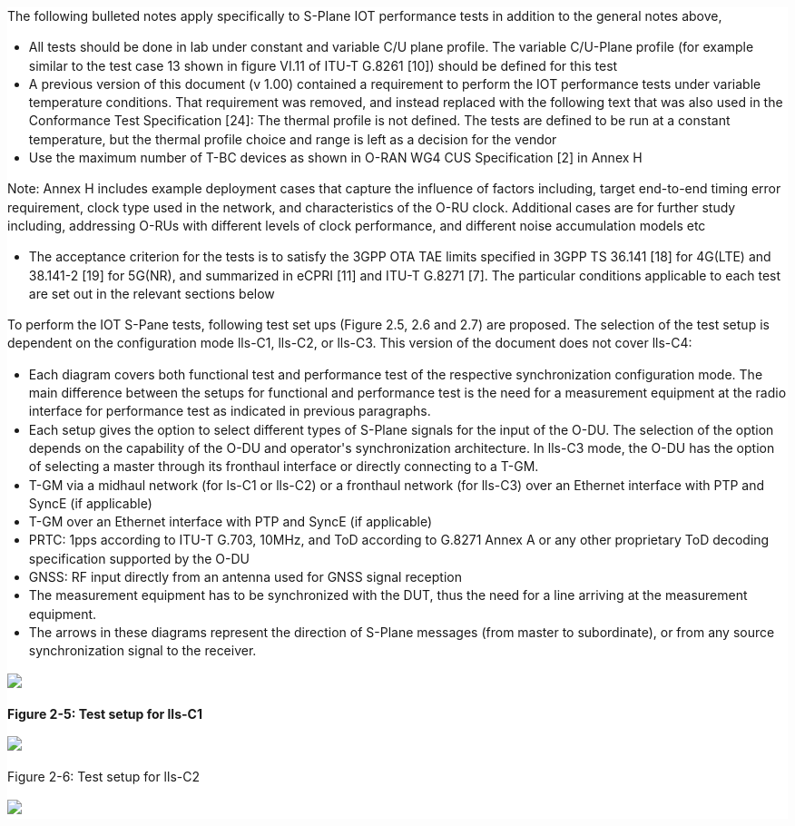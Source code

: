 The following bulleted notes apply specifically to S-Plane IOT performance tests in addition to the general notes above,

* All tests should be done in lab under constant and variable C/U plane profile. The variable C/U-Plane profile (for example similar to the test case 13 shown in figure VI.11 of ITU-T G.8261 [10]) should be defined for this test
* A previous version of this document (v 1.00) contained a requirement to perform the IOT performance tests under variable temperature conditions. That requirement was removed, and instead replaced with the following text that was also used in the Conformance Test Specification [24]: The thermal profile is not defined. The tests are defined to be run at a constant temperature, but the thermal profile choice and range is left as a decision for the vendor
* Use the maximum number of T-BC devices as shown in O-RAN WG4 CUS Specification [2] in Annex H

Note: Annex H includes example deployment cases that capture the influence of factors including, target end-to-end timing error requirement, clock type used in the network, and characteristics of the O-RU clock. Additional cases are for further study including, addressing O-RUs with different levels of clock performance, and different noise accumulation models etc

* The acceptance criterion for the tests is to satisfy the 3GPP OTA TAE limits specified in 3GPP TS 36.141 [18] for 4G(LTE) and 38.141-2 [19] for 5G(NR), and summarized in eCPRI [11] and ITU-T G.8271 [7]. The particular conditions applicable to each test are set out in the relevant sections below

To perform the IOT S-Pane tests, following test set ups (Figure 2.5, 2.6 and 2.7) are proposed. The selection of the test setup is dependent on the configuration mode lls-C1, lls-C2, or lls-C3. This version of the document does not cover lls-C4:

* Each diagram covers both functional test and performance test of the respective synchronization configuration mode. The main difference between the setups for functional and performance test is the need for a measurement equipment at the radio interface for performance test as indicated in previous paragraphs.
* Each setup gives the option to select different types of S-Plane signals for the input of the O-DU. The selection of the option depends on the capability of the O-DU and operator's synchronization architecture. In lls-C3 mode, the O-DU has the option of selecting a master through its fronthaul interface or directly connecting to a T-GM.
* T-GM via a midhaul network (for ls-C1 or lls-C2) or a fronthaul network (for lls-C3) over an Ethernet interface with PTP and SyncE (if applicable)
* T-GM over an Ethernet interface with PTP and SyncE (if applicable)
* PRTC: 1pps according to ITU-T G.703, 10MHz, and ToD according to G.8271 Annex A or any other proprietary ToD decoding specification supported by the O-DU
* GNSS: RF input directly from an antenna used for GNSS signal reception
* The measurement equipment has to be synchronized with the DUT, thus the need for a line arriving at the measurement equipment.
* The arrows in these diagrams represent the direction of S-Plane messages (from master to subordinate), or from any source synchronization signal to the receiver.

![]({{site.baseurl}}/assets/images/e9a8de17f107.png)

**Figure 2-5: Test setup for lls-C1**

![]({{site.baseurl}}/assets/images/a9ae627efe1a.png)

Figure 2-6: Test setup for lls-C2

![]({{site.baseurl}}/assets/images/67c7b3de4d14.png)
